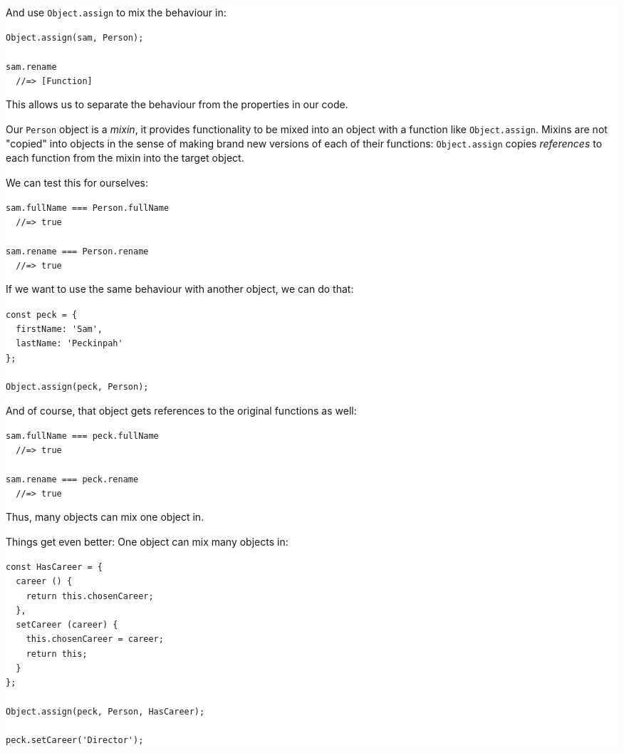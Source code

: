 And use `Object.assign` to mix the behaviour in:

~~~~~~~~
Object.assign(sam, Person);

sam.rename
  //=> [Function]
~~~~~~~~

This allows us to separate the behaviour from the properties in our code.

Our `Person` object is a *mixin*, it provides functionality to be mixed into an object with a function like `Object.assign`. Mixins are not "copied" into objects in the sense of making brand new versions of each of their functions: `Object.assign` copies *references* to each function from the mixin into the target object.

We can test this for ourselves:

~~~~~~~~
sam.fullName === Person.fullName
  //=> true
  
sam.rename === Person.rename
  //=> true
~~~~~~~~

If we want to use the same behaviour with another object, we can do that:

~~~~~~~~
const peck = {
  firstName: 'Sam',
  lastName: 'Peckinpah'
};

Object.assign(peck, Person);
~~~~~~~~

And of course, that object gets references to the original functions as well:

~~~~~~~~
sam.fullName === peck.fullName
  //=> true
  
sam.rename === peck.rename
  //=> true
~~~~~~~~

Thus, many objects can mix one object in.

Things get even better: One object can mix many objects in:

~~~~~~~~
const HasCareer = {
  career () {
    return this.chosenCareer;
  },
  setCareer (career) {
    this.chosenCareer = career;
    return this;
  }
};

Object.assign(peck, Person, HasCareer);

peck.setCareer('Director');
~~~~~~~~


[^shadowbecomeswhite]: [Krups Machines](http://www.flickr.com/photos/31383674@N00/10529091736) (c) 2010 Shadow Becomes White, [some rights reserved](http://creativecommons.org/licenses/by-nd/2.0/deed.en)
[fm]: https://javascriptweblog.wordpress.com/2011/05/31/a-fresh-look-at-javascript-mixins/
[ssm]: https://en.wikipedia.org/wiki/Finite-state_machine
[4r]: https://leanpub.com/4rulesofsimpledesign
[gol]: https://en.wikipedia.org/wiki/Conway%27s_Game_of_Life